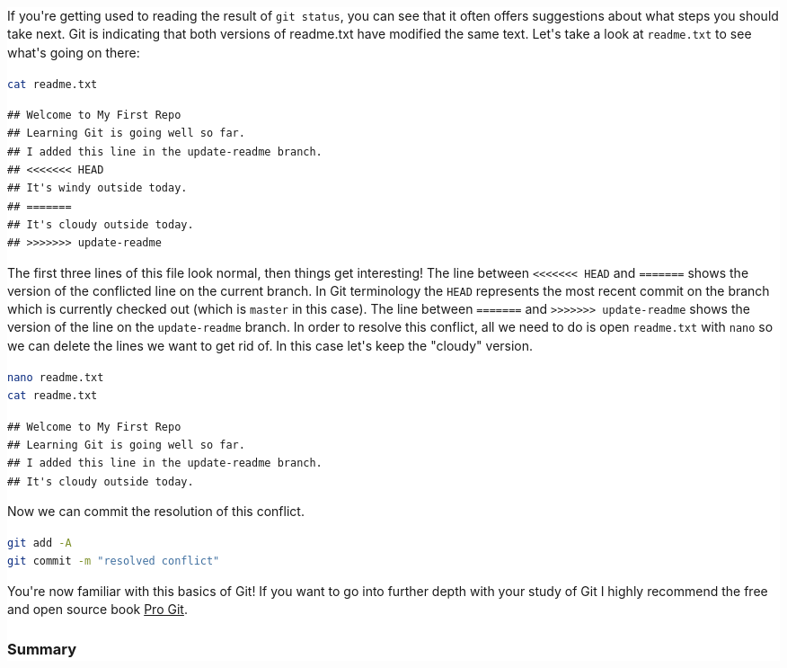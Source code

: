 If you're getting used to reading the result of `git status`, you can see that
it often offers suggestions about what steps you should take next. Git is
indicating that both versions of readme.txt have modified the same text. Let's
take a look at `readme.txt` to see what's going on there:


```bash
cat readme.txt
```

```
## Welcome to My First Repo
## Learning Git is going well so far.
## I added this line in the update-readme branch.
## <<<<<<< HEAD
## It's windy outside today.
## =======
## It's cloudy outside today.
## >>>>>>> update-readme
```

The first three lines of this file look normal, then things get interesting!
The line between `<<<<<<< HEAD` and `=======` shows the version of the
conflicted line on the current branch. In Git terminology the `HEAD`
represents the most recent commit on the branch which is currently checked out
(which is `master` in this case). The line between `=======` and
`>>>>>>> update-readme` shows the version of the line on the `update-readme`
branch. In order to resolve this conflict, all we need to do is open `readme.txt`
with `nano` so we can delete the lines we want to get rid of. In this case let's
keep the "cloudy" version.


```bash
nano readme.txt
cat readme.txt
```

```
## Welcome to My First Repo
## Learning Git is going well so far.
## I added this line in the update-readme branch.
## It's cloudy outside today.
```

Now we can commit the resolution of this conflict.


```bash
git add -A
git commit -m "resolved conflict"
```

You're now familiar with this basics of Git! If you want to go into further
depth with your study of Git I highly recommend the free and open source book
[Pro Git](https://git-scm.com/book/).

### Summary
